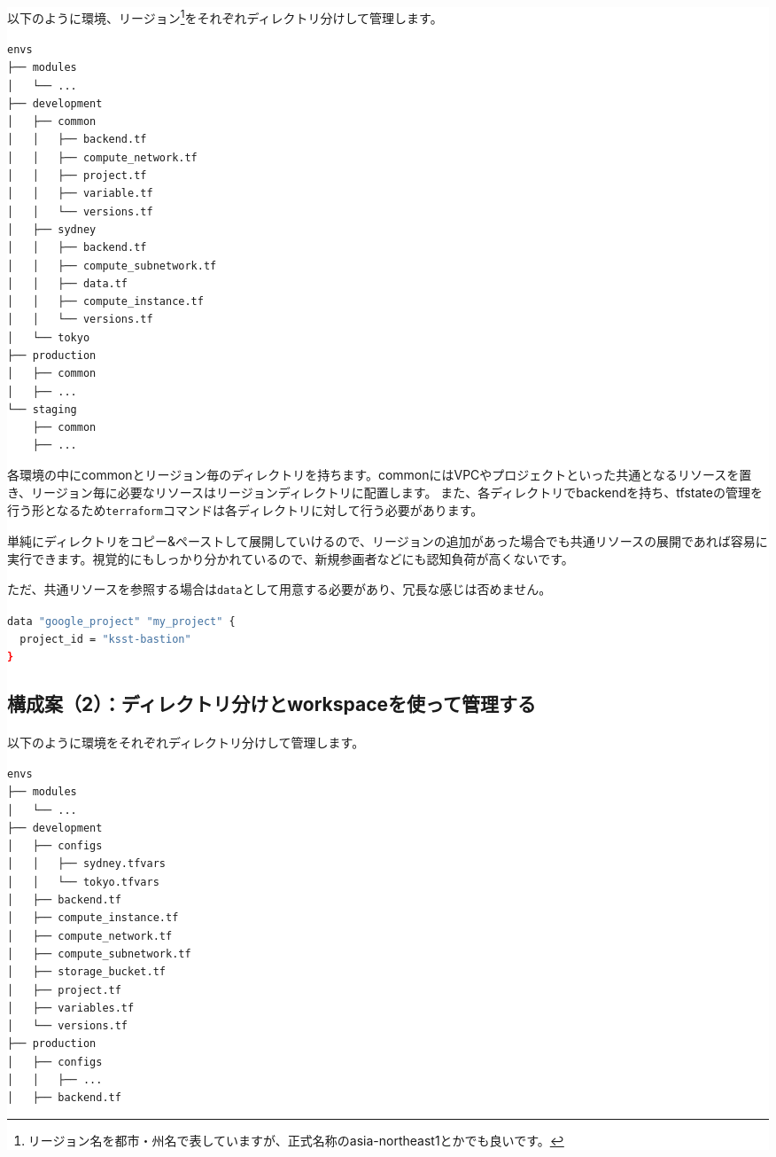 以下のように環境、リージョン[^1]をそれぞれディレクトリ分けして管理します。

```sh
envs
├── modules
│   └── ...
├── development
│   ├── common
│   │   ├── backend.tf
│   │   ├── compute_network.tf
│   │   ├── project.tf
│   │   ├── variable.tf
│   │   └── versions.tf
│   ├── sydney
│   │   ├── backend.tf
│   │   ├── compute_subnetwork.tf
│   │   ├── data.tf
│   │   ├── compute_instance.tf
│   │   └── versions.tf
│   └── tokyo
├── production
│   ├── common
│   ├── ...
└── staging
    ├── common
    ├── ...
```

各環境の中にcommonとリージョン毎のディレクトリを持ちます。commonにはVPCやプロジェクトといった共通となるリソースを置き、リージョン毎に必要なリソースはリージョンディレクトリに配置します。
また、各ディレクトリでbackendを持ち、tfstateの管理を行う形となるため`terraform`コマンドは各ディレクトリに対して行う必要があります。

単純にディレクトリをコピー&ペーストして展開していけるので、リージョンの追加があった場合でも共通リソースの展開であれば容易に実行できます。視覚的にもしっかり分かれているので、新規参画者などにも認知負荷が高くないです。

ただ、共通リソースを参照する場合は`data`として用意する必要があり、冗長な感じは否めません。

```sh terraform data.tf
data "google_project" "my_project" {
  project_id = "ksst-bastion"
}
```

## 構成案（2）：ディレクトリ分けとworkspaceを使って管理する

以下のように環境をそれぞれディレクトリ分けして管理します。

```sh
envs
├── modules
│   └── ...
├── development
│   ├── configs
│   │   ├── sydney.tfvars
│   │   └── tokyo.tfvars
│   ├── backend.tf
│   ├── compute_instance.tf
│   ├── compute_network.tf
│   ├── compute_subnetwork.tf
│   ├── storage_bucket.tf
│   ├── project.tf
│   ├── variables.tf
│   └── versions.tf
├── production
│   ├── configs
│   │   ├── ...
│   ├── backend.tf
```

[^1]: リージョン名を都市・州名で表していますが、正式名称のasia-northeast1とかでも良いです。
[^2]: https://developer.hashicorp.com/terraform/cli/workspaces#when-not-to-use-multiple-workspaces